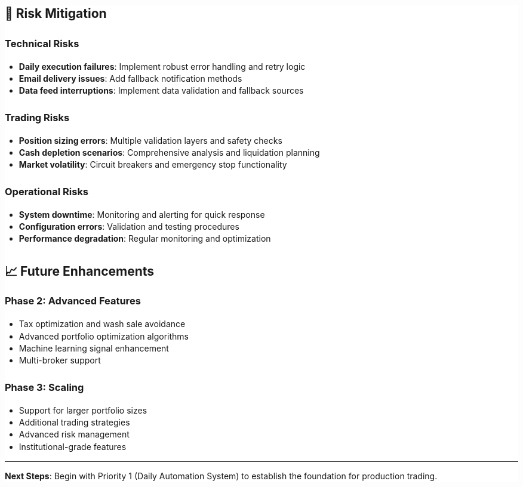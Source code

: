## 🚨 Risk Mitigation

### **Technical Risks**

- **Daily execution failures**: Implement robust error handling and retry logic
- **Email delivery issues**: Add fallback notification methods
- **Data feed interruptions**: Implement data validation and fallback sources

### **Trading Risks**

- **Position sizing errors**: Multiple validation layers and safety checks
- **Cash depletion scenarios**: Comprehensive analysis and liquidation planning
- **Market volatility**: Circuit breakers and emergency stop functionality

### **Operational Risks**

- **System downtime**: Monitoring and alerting for quick response
- **Configuration errors**: Validation and testing procedures
- **Performance degradation**: Regular monitoring and optimization

## 📈 Future Enhancements

### **Phase 2: Advanced Features**

- Tax optimization and wash sale avoidance
- Advanced portfolio optimization algorithms
- Machine learning signal enhancement
- Multi-broker support

### **Phase 3: Scaling**

- Support for larger portfolio sizes
- Additional trading strategies
- Advanced risk management
- Institutional-grade features

---

**Next Steps**: Begin with Priority 1 (Daily Automation System) to establish the foundation for production trading.

